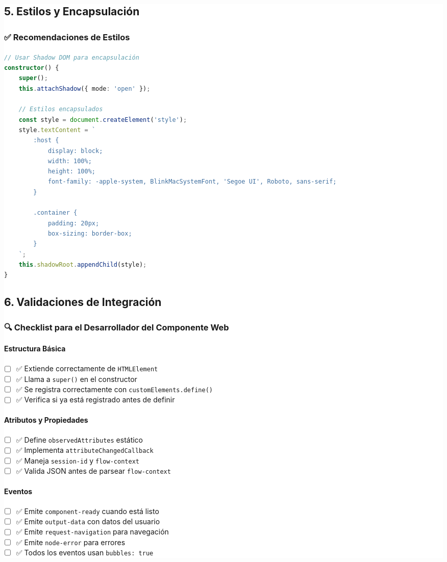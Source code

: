 ## 5. Estilos y Encapsulación

### ✅ Recomendaciones de Estilos

```typescript
// Usar Shadow DOM para encapsulación
constructor() {
    super();
    this.attachShadow({ mode: 'open' });
    
    // Estilos encapsulados
    const style = document.createElement('style');
    style.textContent = `
        :host {
            display: block;
            width: 100%;
            height: 100%;
            font-family: -apple-system, BlinkMacSystemFont, 'Segoe UI', Roboto, sans-serif;
        }
        
        .container {
            padding: 20px;
            box-sizing: border-box;
        }
    `;
    this.shadowRoot.appendChild(style);
}
```

## 6. Validaciones de Integración

### 🔍 Checklist para el Desarrollador del Componente Web

#### Estructura Básica
- [ ] ✅ Extiende correctamente de `HTMLElement`
- [ ] ✅ Llama a `super()` en el constructor
- [ ] ✅ Se registra correctamente con `customElements.define()`
- [ ] ✅ Verifica si ya está registrado antes de definir

#### Atributos y Propiedades
- [ ] ✅ Define `observedAttributes` estático
- [ ] ✅ Implementa `attributeChangedCallback`
- [ ] ✅ Maneja `session-id` y `flow-context`
- [ ] ✅ Valida JSON antes de parsear `flow-context`

#### Eventos
- [ ] ✅ Emite `component-ready` cuando está listo
- [ ] ✅ Emite `output-data` con datos del usuario
- [ ] ✅ Emite `request-navigation` para navegación
- [ ] ✅ Emite `node-error` para errores
- [ ] ✅ Todos los eventos usan `bubbles: true`
